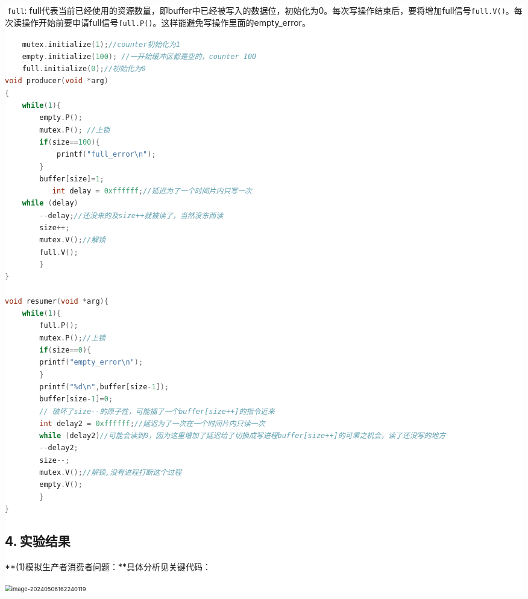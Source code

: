 ​	 <code>full</code>:   full代表当前已经使用的资源数量，即buffer中已经被写入的数据位，初始化为0。每次写操作结束后，要将增加full信号<code>full.V()</code>。每次读操作开始前要申请full信号<code>full.P()</code>。这样能避免写操作里面的empty_error。

```c++
    mutex.initialize(1);//counter初始化为1
    empty.initialize(100); //一开始缓冲区都是空的，counter 100
    full.initialize(0);//初始化为0
void producer(void *arg)
{
    while(1){    
        empty.P();
        mutex.P(); //上锁
        if(size==100){
      	    printf("full_error\n");
        }
        buffer[size]=1;
           int delay = 0xffffff;//延迟为了一个时间片内只写一次
    while (delay)
        --delay;//还没来的及size++就被读了，当然没东西读
        size++;
        mutex.V();//解锁
        full.V();
        }
}

void resumer(void *arg){
    while(1){
        full.P();
        mutex.P();//上锁
        if(size==0){
	    printf("empty_error\n");
        }
        printf("%d\n",buffer[size-1]);
        buffer[size-1]=0;
        // 破坏了size--的原子性，可能插了一个buffer[size++]的指令近来
        int delay2 = 0xffffff;//延迟为了一次在一个时间片内只读一次
        while (delay2)//可能会读到0，因为这里增加了延迟给了切换成写进程buffer[size++]的可乘之机会，读了还没写的地方
        --delay2;
        size--;
        mutex.V();//解锁,没有进程打断这个过程
        empty.V();
        }
}
```



## 4. 实验结果

**(1)模拟生产者消费者问题：**具体分析见关键代码：

<img src="C:\Users\丁晓琪\AppData\Roaming\Typora\typora-user-images\image-20240506162240119.png" alt="image-20240506162240119" style="zoom:67%;" />
